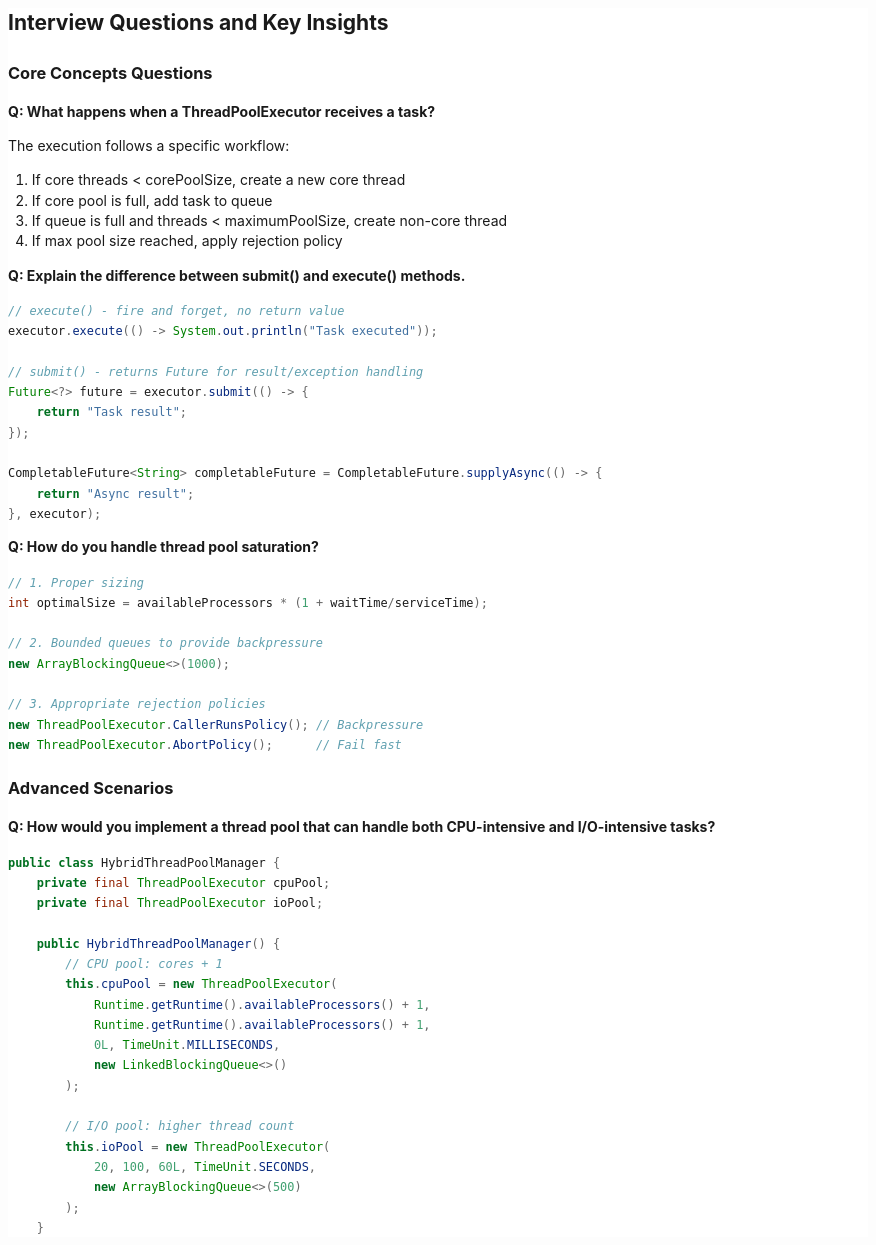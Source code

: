 ## Interview Questions and Key Insights

### Core Concepts Questions

**Q: What happens when a ThreadPoolExecutor receives a task?**

The execution follows a specific workflow:
1. If core threads < corePoolSize, create a new core thread
2. If core pool is full, add task to queue
3. If queue is full and threads < maximumPoolSize, create non-core thread
4. If max pool size reached, apply rejection policy

**Q: Explain the difference between submit() and execute() methods.**

```java
// execute() - fire and forget, no return value
executor.execute(() -> System.out.println("Task executed"));

// submit() - returns Future for result/exception handling
Future<?> future = executor.submit(() -> {
    return "Task result";
});

CompletableFuture<String> completableFuture = CompletableFuture.supplyAsync(() -> {
    return "Async result";
}, executor);
```

**Q: How do you handle thread pool saturation?**

```java
// 1. Proper sizing
int optimalSize = availableProcessors * (1 + waitTime/serviceTime);

// 2. Bounded queues to provide backpressure
new ArrayBlockingQueue<>(1000);

// 3. Appropriate rejection policies
new ThreadPoolExecutor.CallerRunsPolicy(); // Backpressure
new ThreadPoolExecutor.AbortPolicy();      // Fail fast
```

### Advanced Scenarios

**Q: How would you implement a thread pool that can handle both CPU-intensive and I/O-intensive tasks?**

```java
public class HybridThreadPoolManager {
    private final ThreadPoolExecutor cpuPool;
    private final ThreadPoolExecutor ioPool;
    
    public HybridThreadPoolManager() {
        // CPU pool: cores + 1
        this.cpuPool = new ThreadPoolExecutor(
            Runtime.getRuntime().availableProcessors() + 1,
            Runtime.getRuntime().availableProcessors() + 1,
            0L, TimeUnit.MILLISECONDS,
            new LinkedBlockingQueue<>()
        );
        
        // I/O pool: higher thread count
        this.ioPool = new ThreadPoolExecutor(
            20, 100, 60L, TimeUnit.SECONDS,
            new ArrayBlockingQueue<>(500)
        );
    }
```